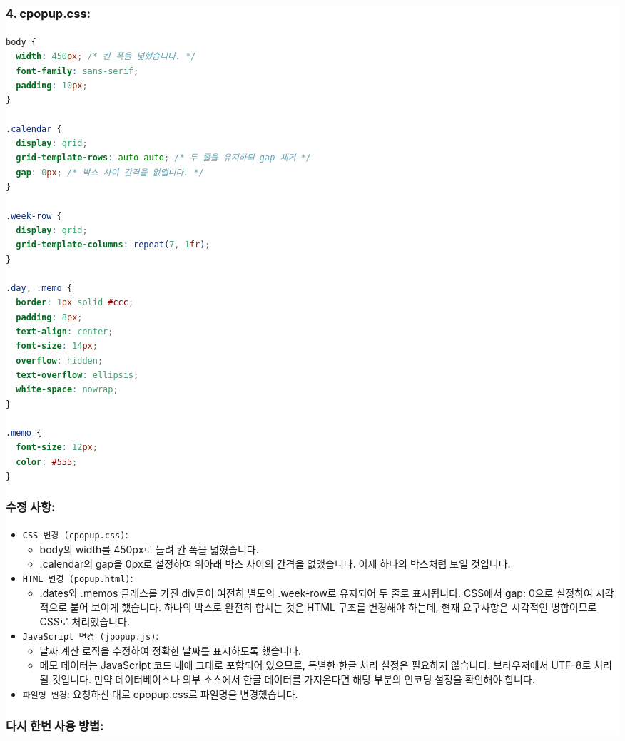 
### 4. cpopup.css:

```CSS
body {
  width: 450px; /* 칸 폭을 넓혔습니다. */
  font-family: sans-serif;
  padding: 10px;
}

.calendar {
  display: grid;
  grid-template-rows: auto auto; /* 두 줄을 유지하되 gap 제거 */
  gap: 0px; /* 박스 사이 간격을 없앱니다. */
}

.week-row {
  display: grid;
  grid-template-columns: repeat(7, 1fr);
}

.day, .memo {
  border: 1px solid #ccc;
  padding: 8px;
  text-align: center;
  font-size: 14px;
  overflow: hidden;
  text-overflow: ellipsis;
  white-space: nowrap;
}

.memo {
  font-size: 12px;
  color: #555;
}
```

### 수정 사항:

- `CSS 변경 (cpopup.css)`:
  - body의 width를 450px로 늘려 칸 폭을 넓혔습니다.
  - .calendar의 gap을 0px로 설정하여 위아래 박스 사이의 간격을 없앴습니다. 이제 하나의 박스처럼 보일 것입니다.
- `HTML 변경 (popup.html)`:
  - .dates와 .memos 클래스를 가진 div들이 여전히 별도의 .week-row로 유지되어 두 줄로 표시됩니다. CSS에서 gap: 0으로 설정하여 시각적으로 붙어 보이게 했습니다. 하나의 박스로 완전히 합치는 것은 HTML 구조를 변경해야 하는데, 현재 요구사항은 시각적인 병합이므로 CSS로 처리했습니다.
- `JavaScript 변경 (jpopup.js)`:
  - 날짜 계산 로직을 수정하여 정확한 날짜를 표시하도록 했습니다.
  - 메모 데이터는 JavaScript 코드 내에 그대로 포함되어 있으므로, 특별한 한글 처리 설정은 필요하지 않습니다. 브라우저에서 UTF-8로 처리될 것입니다. 만약 데이터베이스나 외부 소스에서 한글 데이터를 가져온다면 해당 부분의 인코딩 설정을 확인해야 합니다.
- `파일명 변경`: 요청하신 대로 cpopup.css로 파일명을 변경했습니다.

### 다시 한번 사용 방법:
